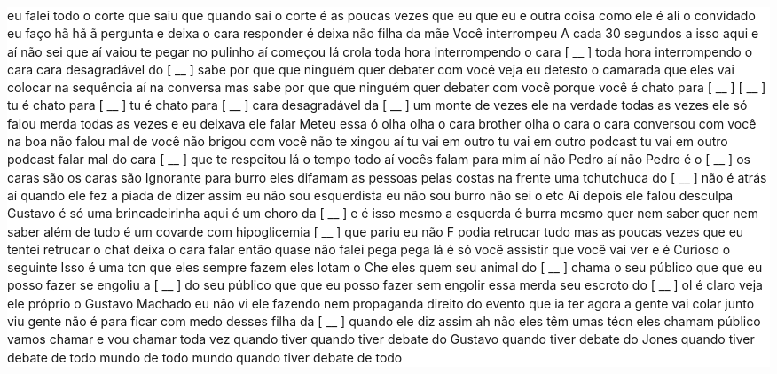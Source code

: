 eu falei todo o corte que saiu que
quando sai o corte é as poucas vezes que
eu que eu e outra coisa como ele é ali o
convidado eu faço hã hã ã pergunta e
deixa o cara responder é deixa não filha
da mãe Você interrompeu A cada 30
segundos a isso aqui e aí não sei que aí
vaiou te pegar no pulinho aí começou lá
crola toda hora interrompendo o cara
[ __ ] toda hora interrompendo o cara
cara desagradável do [ __ ] sabe por
que que ninguém quer debater com você
veja eu detesto o camarada que eles vai
colocar na sequência aí na conversa mas
sabe por que que ninguém quer debater
com você porque você é chato para
[ __ ] [ __ ] tu é chato para [ __ ] tu
é chato para [ __ ] cara desagradável da
[ __ ] um monte de vezes ele na verdade
todas as vezes ele só falou merda todas
as vezes e eu deixava ele falar Meteu
essa ó olha olha o cara brother olha o
cara o cara conversou com você na boa
não falou mal de você não brigou com
você não te xingou aí tu vai em outro tu
vai em outro podcast tu vai em outro
podcast falar mal do cara [ __ ] que te
respeitou lá o tempo todo aí vocês falam
para mim aí não Pedro aí não Pedro é o
[ __ ] os caras são os caras são
Ignorante para burro eles difamam as
pessoas pelas costas na frente uma
tchutchuca do [ __ ] não é atrás aí
quando ele fez a piada de dizer assim eu
não sou esquerdista eu não sou burro não
sei o etc Aí depois ele falou desculpa
Gustavo é só uma brincadeirinha aqui é
um choro da [ __ ] e é isso mesmo a
esquerda é burra mesmo quer nem saber
quer nem saber além de tudo é um covarde
com hipoglicemia [ __ ] que
pariu eu não F podia retrucar tudo mas
as poucas vezes que eu tentei retrucar o
chat deixa o cara falar então quase não
falei pega pega lá é só você assistir
que você vai ver e é Curioso o seguinte
Isso é uma tcn que eles sempre fazem
eles lotam o Che eles quem seu animal do
[ __ ] chama o seu público que que eu
posso fazer se engoliu a [ __ ] do seu
público que que eu posso fazer sem
engolir essa merda seu escroto do
[ __ ] ol é claro veja ele próprio o
Gustavo Machado eu não vi ele fazendo
nem propaganda direito do evento que ia
ter agora a gente vai colar junto viu
gente não é para ficar com medo desses
filha da [ __ ] quando ele diz assim ah
não eles têm umas técn eles chamam
público vamos chamar e vou chamar toda
vez quando tiver quando tiver debate do
Gustavo quando tiver debate do Jones
quando tiver debate de todo mundo de
todo mundo quando tiver debate de todo